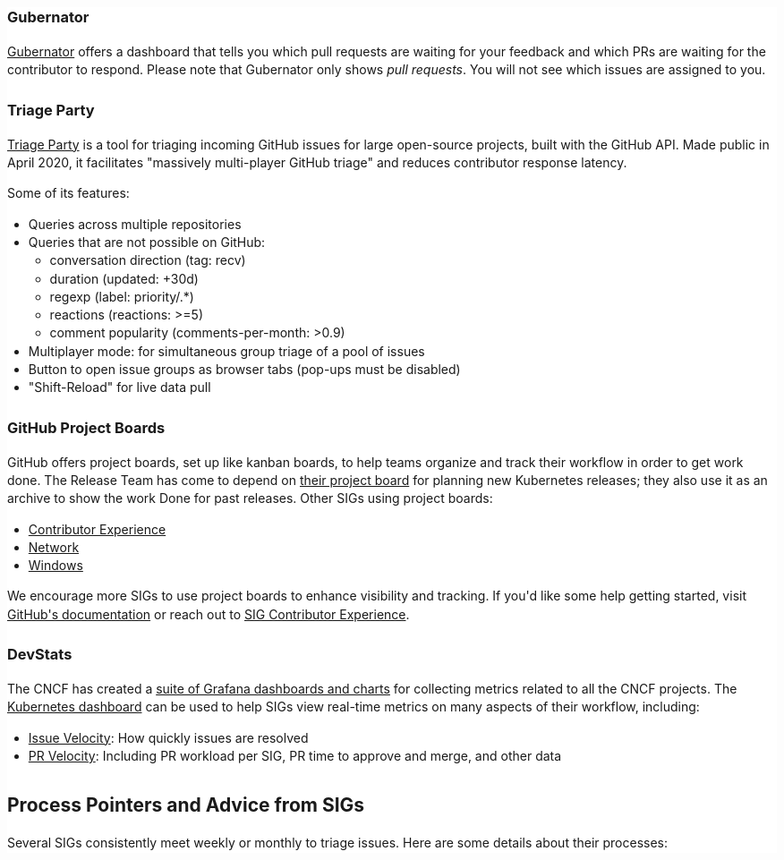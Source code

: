 ### Gubernator
[Gubernator](https://gubernator.k8s.io/pr) offers a dashboard that tells you which pull requests are waiting for your feedback and which PRs are waiting for the contributor to respond. Please note that Gubernator only shows *pull requests*. You will not see which issues are assigned to you.

### Triage Party
[Triage Party](https://github.com/google/triage-party) is a tool for triaging incoming GitHub issues for large open-source projects, built with the GitHub API. Made public in April 2020, it facilitates "massively multi-player GitHub triage" and reduces contributor response latency. 

Some of its features:
- Queries across multiple repositories
- Queries that are not possible on GitHub:
   - conversation direction (tag: recv)
   - duration (updated: +30d)
   - regexp (label: priority/.*)
   - reactions (reactions: >=5)
   - comment popularity (comments-per-month: >0.9)
- Multiplayer mode: for simultaneous group triage of a pool of issues
- Button to open issue groups as browser tabs (pop-ups must be disabled)
- "Shift-Reload" for live data pull

### GitHub Project Boards
GitHub offers project boards, set up like kanban boards, to help teams organize and track their workflow in order to get work done. The Release Team has come to depend on [their project board](https://github.com/orgs/kubernetes/projects/29) for planning new Kubernetes releases; they also use it as an archive to show the work Done for past releases. Other SIGs using project boards:
- [Contributor Experience](https://github.com/orgs/kubernetes/projects/1)
- [Network](https://github.com/orgs/kubernetes/projects/10)
- [Windows](https://github.com/orgs/kubernetes/projects/8)

We encourage more SIGs to use project boards to enhance visibility and tracking. If you'd like some help getting started, visit [GitHub's documentation](https://help.github.com/en/github/managing-your-work-on-github/about-project-boards) or reach out to [SIG Contributor Experience](/sig-contributor-experience/README.md#contact).

### DevStats
The CNCF has created a [suite of Grafana dashboards and charts](https://devstats.cncf.io/) for collecting metrics related to all the CNCF projects. The [Kubernetes dashboard](https://k8s.devstats.cncf.io/d/12/dashboards?orgId=1&refresh=15m) can be used to help SIGs view real-time metrics on many aspects of their workflow, including:
- [Issue Velocity](https://k8s.devstats.cncf.io/d/12/dashboards?orgId=1&from=1587157094179&to=1587758294179&refresh=15m&panelId=8&fullscreen): How quickly issues are resolved
- [PR Velocity](https://k8s.devstats.cncf.io/d/12/dashboards?orgId=1&from=1587157166022&to=1587758366022&refresh=15m&panelId=9&fullscreen): Including PR workload per SIG, PR time to approve and merge, and other data

## Process Pointers and Advice from SIGs
Several SIGs consistently meet weekly or monthly to triage issues. Here are some details about their processes:
